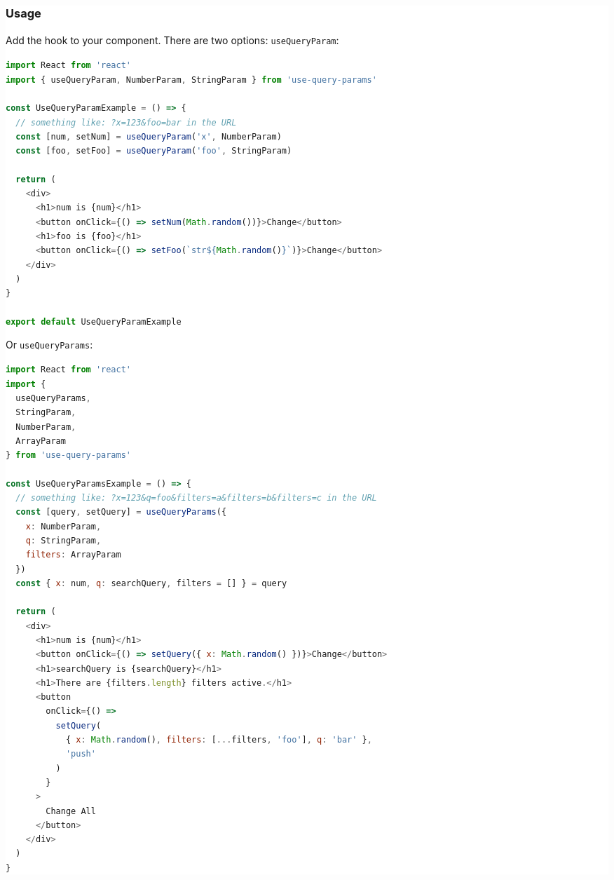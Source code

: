 ### Usage

Add the hook to your component. There are two options: `useQueryParam`:

```js
import React from 'react'
import { useQueryParam, NumberParam, StringParam } from 'use-query-params'

const UseQueryParamExample = () => {
  // something like: ?x=123&foo=bar in the URL
  const [num, setNum] = useQueryParam('x', NumberParam)
  const [foo, setFoo] = useQueryParam('foo', StringParam)

  return (
    <div>
      <h1>num is {num}</h1>
      <button onClick={() => setNum(Math.random())}>Change</button>
      <h1>foo is {foo}</h1>
      <button onClick={() => setFoo(`str${Math.random()}`)}>Change</button>
    </div>
  )
}

export default UseQueryParamExample
```

Or `useQueryParams`:

```js
import React from 'react'
import {
  useQueryParams,
  StringParam,
  NumberParam,
  ArrayParam
} from 'use-query-params'

const UseQueryParamsExample = () => {
  // something like: ?x=123&q=foo&filters=a&filters=b&filters=c in the URL
  const [query, setQuery] = useQueryParams({
    x: NumberParam,
    q: StringParam,
    filters: ArrayParam
  })
  const { x: num, q: searchQuery, filters = [] } = query

  return (
    <div>
      <h1>num is {num}</h1>
      <button onClick={() => setQuery({ x: Math.random() })}>Change</button>
      <h1>searchQuery is {searchQuery}</h1>
      <h1>There are {filters.length} filters active.</h1>
      <button
        onClick={() =>
          setQuery(
            { x: Math.random(), filters: [...filters, 'foo'], q: 'bar' },
            'push'
          )
        }
      >
        Change All
      </button>
    </div>
  )
}
```